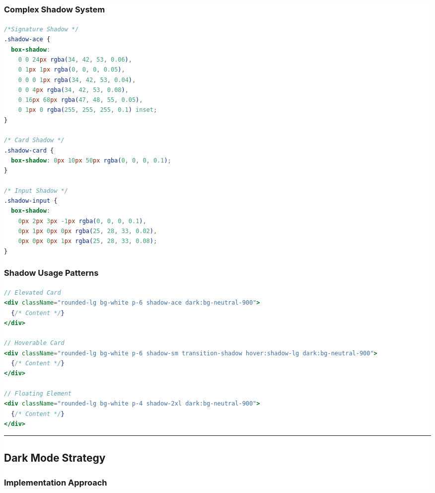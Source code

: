 ### Complex Shadow System
```css
/*Signature Shadow */
.shadow-ace {
  box-shadow: 
    0 0 24px rgba(34, 42, 53, 0.06),
    0 1px 1px rgba(0, 0, 0, 0.05),
    0 0 0 1px rgba(34, 42, 53, 0.04),
    0 0 4px rgba(34, 42, 53, 0.08),
    0 16px 68px rgba(47, 48, 55, 0.05),
    0 1px 0 rgba(255, 255, 255, 0.1) inset;
}

/* Card Shadow */
.shadow-card {
  box-shadow: 0px 10px 50px rgba(0, 0, 0, 0.1);
}

/* Input Shadow */
.shadow-input {
  box-shadow: 
    0px 2px 3px -1px rgba(0, 0, 0, 0.1), 
    0px 1px 0px 0px rgba(25, 28, 33, 0.02), 
    0px 0px 0px 1px rgba(25, 28, 33, 0.08);
}
```

### Shadow Usage Patterns
```jsx
// Elevated Card
<div className="rounded-lg bg-white p-6 shadow-ace dark:bg-neutral-900">
  {/* Content */}
</div>

// Hoverable Card
<div className="rounded-lg bg-white p-6 shadow-sm transition-shadow hover:shadow-lg dark:bg-neutral-900">
  {/* Content */}
</div>

// Floating Element
<div className="rounded-lg bg-white p-4 shadow-2xl dark:bg-neutral-900">
  {/* Content */}
</div>
```

---

## Dark Mode Strategy

### Implementation Approach
